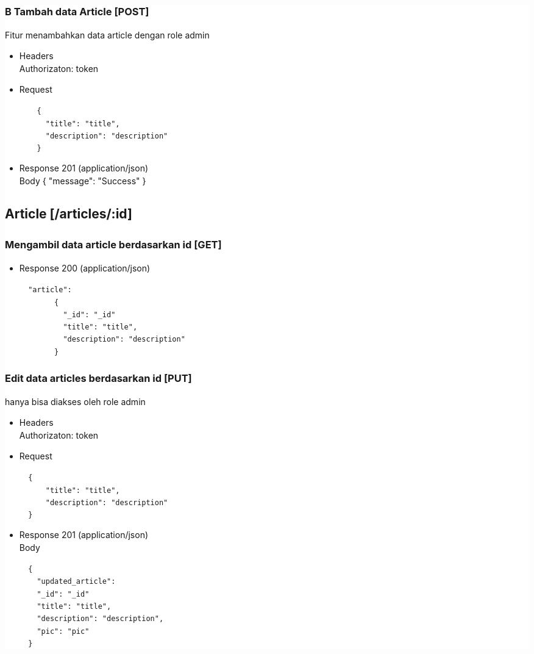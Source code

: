 ### B Tambah data Article [POST]

Fitur menambahkan data article dengan role admin

- Headers
  <br>Authorizaton: token

- Request

          {
            "title": "title",
            "description": "description"
          }

- Response 201 (application/json)
  <br>Body
  {
  "message": "Success"
  }

## Article [/articles/:id]

### Mengambil data article berdasarkan id [GET]

- Response 200 (application/json)

        "article":
              {
                "_id": "_id"
                "title": "title",
                "description": "description"
              }

### Edit data articles berdasarkan id [PUT]

hanya bisa diakses oleh role admin

- Headers
  <br>Authorizaton: token

- Request

        {
            "title": "title",
            "description": "description"
        }

- Response 201 (application/json)
  <br>Body

        {
          "updated_article":
          "_id": "_id"
          "title": "title",
          "description": "description",
          "pic": "pic"
        }
